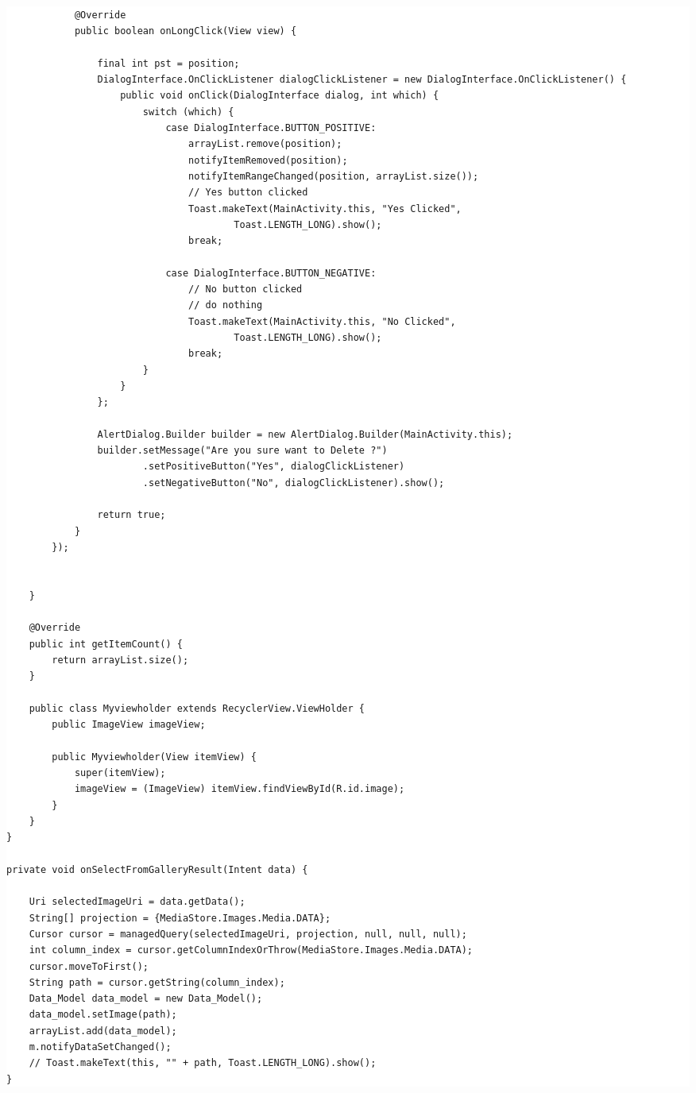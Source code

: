                 @Override
                public boolean onLongClick(View view) {

                    final int pst = position;
                    DialogInterface.OnClickListener dialogClickListener = new DialogInterface.OnClickListener() {
                        public void onClick(DialogInterface dialog, int which) {
                            switch (which) {
                                case DialogInterface.BUTTON_POSITIVE:
                                    arrayList.remove(position);
                                    notifyItemRemoved(position);
                                    notifyItemRangeChanged(position, arrayList.size());
                                    // Yes button clicked
                                    Toast.makeText(MainActivity.this, "Yes Clicked",
                                            Toast.LENGTH_LONG).show();
                                    break;

                                case DialogInterface.BUTTON_NEGATIVE:
                                    // No button clicked
                                    // do nothing
                                    Toast.makeText(MainActivity.this, "No Clicked",
                                            Toast.LENGTH_LONG).show();
                                    break;
                            }
                        }
                    };

                    AlertDialog.Builder builder = new AlertDialog.Builder(MainActivity.this);
                    builder.setMessage("Are you sure want to Delete ?")
                            .setPositiveButton("Yes", dialogClickListener)
                            .setNegativeButton("No", dialogClickListener).show();

                    return true;
                }
            });


        }

        @Override
        public int getItemCount() {
            return arrayList.size();
        }

        public class Myviewholder extends RecyclerView.ViewHolder {
            public ImageView imageView;

            public Myviewholder(View itemView) {
                super(itemView);
                imageView = (ImageView) itemView.findViewById(R.id.image);
            }
        }
    }

    private void onSelectFromGalleryResult(Intent data) {

        Uri selectedImageUri = data.getData();
        String[] projection = {MediaStore.Images.Media.DATA};
        Cursor cursor = managedQuery(selectedImageUri, projection, null, null, null);
        int column_index = cursor.getColumnIndexOrThrow(MediaStore.Images.Media.DATA);
        cursor.moveToFirst();
        String path = cursor.getString(column_index);
        Data_Model data_model = new Data_Model();
        data_model.setImage(path);
        arrayList.add(data_model);
        m.notifyDataSetChanged();
        // Toast.makeText(this, "" + path, Toast.LENGTH_LONG).show();
    }
